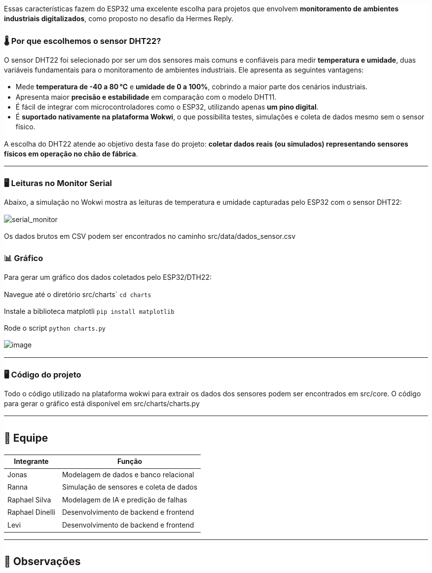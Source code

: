 Essas características fazem do ESP32 uma excelente escolha para projetos que envolvem **monitoramento de ambientes industriais digitalizados**, como proposto no desafio da Hermes Reply.

### 🌡️ Por que escolhemos o sensor DHT22?

O sensor DHT22 foi selecionado por ser um dos sensores mais comuns e confiáveis para medir **temperatura e umidade**, duas variáveis fundamentais para o monitoramento de ambientes industriais. Ele apresenta as seguintes vantagens:

- Mede **temperatura de -40 a 80 °C** e **umidade de 0 a 100%**, cobrindo a maior parte dos cenários industriais.
- Apresenta maior **precisão e estabilidade** em comparação com o modelo DHT11.
- É fácil de integrar com microcontroladores como o ESP32, utilizando apenas **um pino digital**.
- É **suportado nativamente na plataforma Wokwi**, o que possibilita testes, simulações e coleta de dados mesmo sem o sensor físico.

A escolha do DHT22 atende ao objetivo desta fase do projeto: **coletar dados reais (ou simulados) representando sensores físicos em operação no chão de fábrica**.

---

### 🖥️ Leituras no Monitor Serial

Abaixo, a simulação no Wokwi mostra as leituras de temperatura e umidade capturadas pelo ESP32 com o sensor DHT22:

![serial_monitor](https://github.com/user-attachments/assets/ef790a3c-2c5b-4773-83b1-63a07bbf1ec1)


Os dados brutos em CSV podem ser encontrados no caminho src/data/dados_sensor.csv

### 📊 Gráfico
Para gerar um gráfico dos dados coletados pelo ESP32/DTH22:

Navegue até o diretório src/charts`
``` cd charts ```

Instale a biblioteca matplotli
``` pip install matplotlib ```

Rode o script
```python charts.py ```

![image](https://github.com/user-attachments/assets/28053cdd-539c-42a2-9285-f76055014c9d)

---
### 🖥️ Código do projeto
Todo o código utilizado na plataforma wokwi para extrair os dados dos sensores podem ser encontrados em src/core.
O código para gerar o gráfico está disponível em src/charts/charts.py

---

## 👥 Equipe

| Integrante     | Função                                |
|----------------|----------------------------------------|
| Jonas         | Modelagem de dados e banco relacional |
| Ranna        | Simulação de sensores e coleta de dados |
| Raphael Silva  | Modelagem de IA e predição de falhas  |
| Raphael Dinelli | Desenvolvimento de backend e frontend |
| Levi | Desenvolvimento de backend e frontend |

---

## 📎 Observações

```